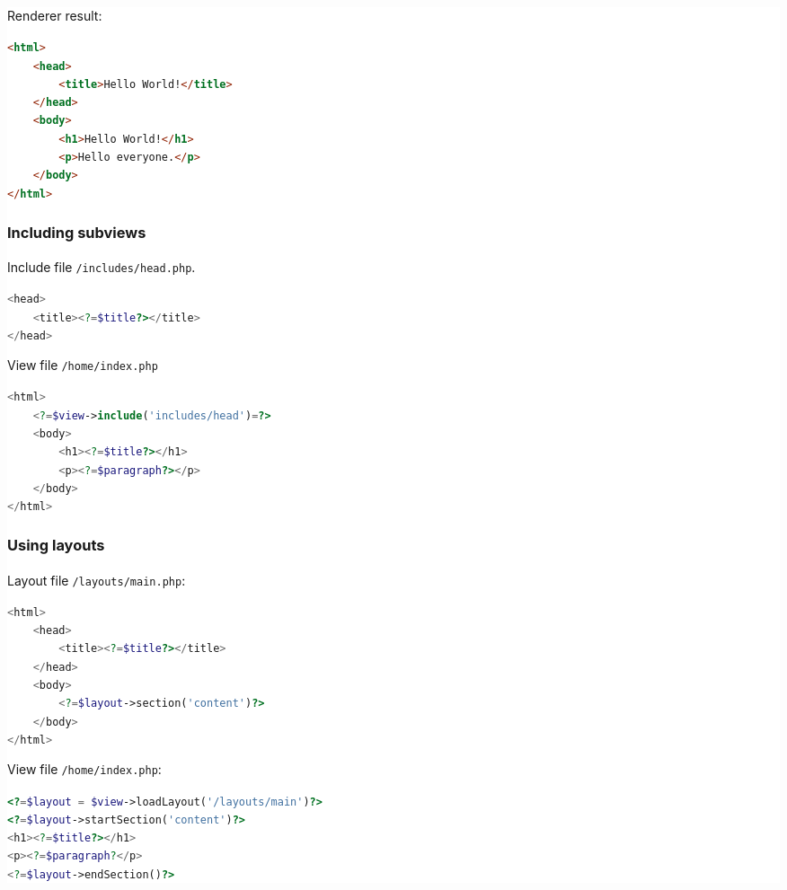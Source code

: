 Renderer result:
```html
<html>
    <head>
        <title>Hello World!</title>
    </head>
    <body>
        <h1>Hello World!</h1>
        <p>Hello everyone.</p>
    </body>
</html>
```

### Including subviews

Include file `/includes/head.php`.
```php
<head>
    <title><?=$title?></title>
</head>
```

View file `/home/index.php`
```php
<html>
    <?=$view->include('includes/head')=?>
    <body>
        <h1><?=$title?></h1>
        <p><?=$paragraph?></p>
    </body>
</html>
```

### Using layouts

Layout file `/layouts/main.php`:
```php
<html>
    <head>
        <title><?=$title?></title>
    </head>
    <body>
        <?=$layout->section('content')?>
    </body>
</html>
```

View file `/home/index.php`:
```php
<?=$layout = $view->loadLayout('/layouts/main')?>
<?=$layout->startSection('content')?>
<h1><?=$title?></h1>
<p><?=$paragraph?</p>
<?=$layout->endSection()?>
```
